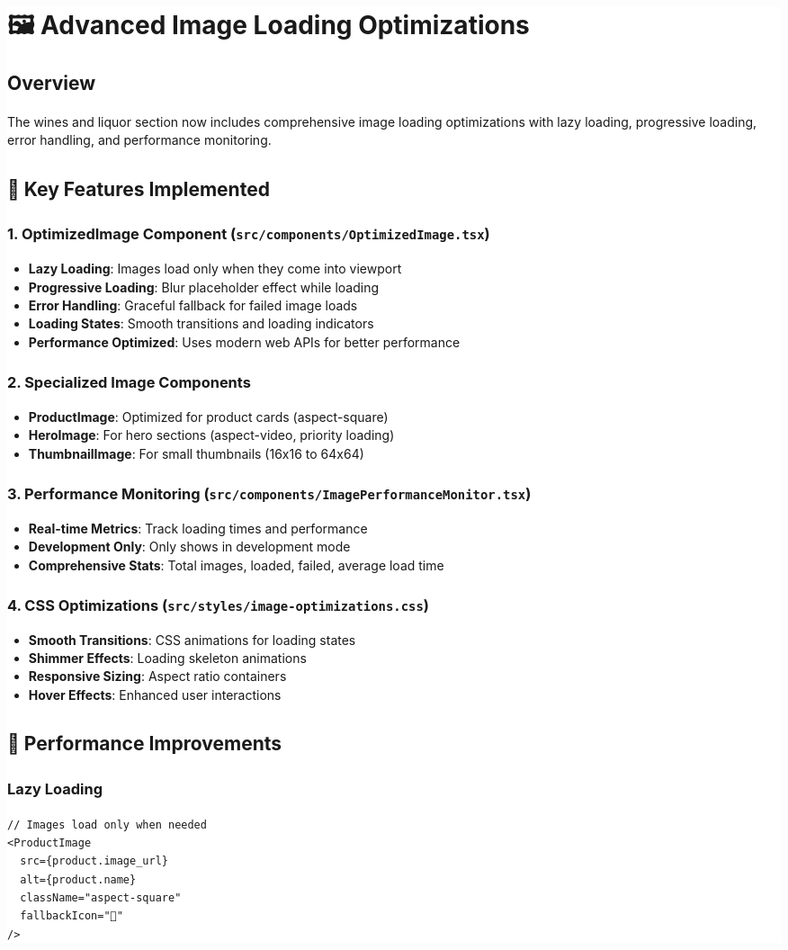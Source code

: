 # 🖼️ Advanced Image Loading Optimizations

## Overview
The wines and liquor section now includes comprehensive image loading optimizations with lazy loading, progressive loading, error handling, and performance monitoring.

## 🚀 Key Features Implemented

### 1. **OptimizedImage Component** (`src/components/OptimizedImage.tsx`)
- **Lazy Loading**: Images load only when they come into viewport
- **Progressive Loading**: Blur placeholder effect while loading
- **Error Handling**: Graceful fallback for failed image loads
- **Loading States**: Smooth transitions and loading indicators
- **Performance Optimized**: Uses modern web APIs for better performance

### 2. **Specialized Image Components**
- **ProductImage**: Optimized for product cards (aspect-square)
- **HeroImage**: For hero sections (aspect-video, priority loading)
- **ThumbnailImage**: For small thumbnails (16x16 to 64x64)

### 3. **Performance Monitoring** (`src/components/ImagePerformanceMonitor.tsx`)
- **Real-time Metrics**: Track loading times and performance
- **Development Only**: Only shows in development mode
- **Comprehensive Stats**: Total images, loaded, failed, average load time

### 4. **CSS Optimizations** (`src/styles/image-optimizations.css`)
- **Smooth Transitions**: CSS animations for loading states
- **Shimmer Effects**: Loading skeleton animations
- **Responsive Sizing**: Aspect ratio containers
- **Hover Effects**: Enhanced user interactions

## 🎯 Performance Improvements

### **Lazy Loading**
```tsx
// Images load only when needed
<ProductImage 
  src={product.image_url} 
  alt={product.name}
  className="aspect-square"
  fallbackIcon="🍷"
/>
```
